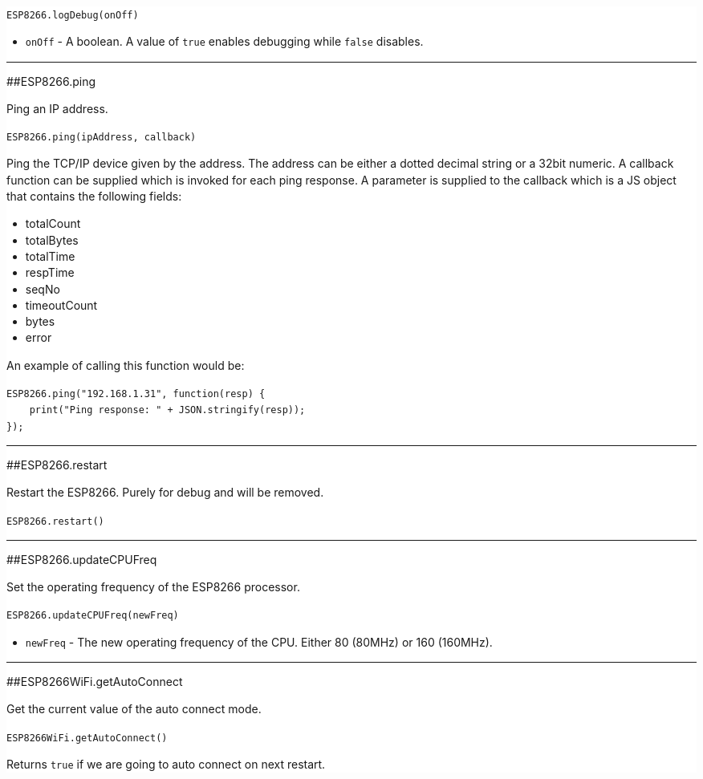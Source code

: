 `ESP8266.logDebug(onOff)`

* `onOff` - A boolean.  A value of `true` enables debugging while `false` disables.

----

##ESP8266.ping

Ping an IP address.

`ESP8266.ping(ipAddress, callback)`

Ping the TCP/IP device given by the address.  The address can be either a dotted
decimal string or a 32bit numeric.  A callback function can be supplied which is invoked for each ping response.  A parameter is supplied to the callback which is a JS object that contains the following fields:

 * totalCount
 * totalBytes
 * totalTime
 * respTime
 * seqNo
 * timeoutCount
 * bytes
 * error
 
 
 An example of calling this function would be:
 
 
    ESP8266.ping("192.168.1.31", function(resp) {
        print("Ping response: " + JSON.stringify(resp));
    });

----

##ESP8266.restart

Restart the ESP8266.  Purely for debug and will be removed.

`ESP8266.restart()`

----

##ESP8266.updateCPUFreq

Set the operating frequency of the ESP8266 processor.

`ESP8266.updateCPUFreq(newFreq)`

* `newFreq` - The new operating frequency of the CPU.  Either 80 (80MHz) or 160 (160MHz).

----

##ESP8266WiFi.getAutoConnect

Get the current value of the auto connect mode.

`ESP8266WiFi.getAutoConnect()`

Returns `true` if we are going to auto connect on next restart.
